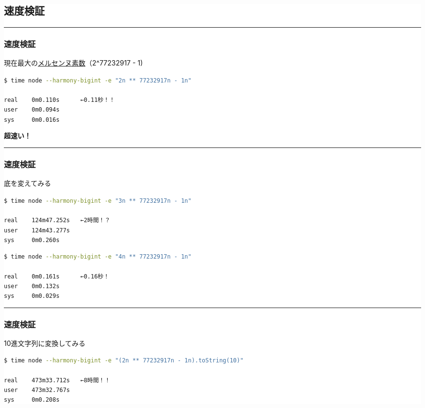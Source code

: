 ## 速度検証

---

### 速度検証

現在最大の[メルセンヌ素数](https://ja.wikipedia.org/wiki/%E3%83%A1%E3%83%AB%E3%82%BB%E3%83%B3%E3%83%8C%E6%95%B0#%E3%83%A1%E3%83%AB%E3%82%BB%E3%83%B3%E3%83%8C%E7%B4%A0%E6%95%B0%E3%81%AE%E4%B8%80%E8%A6%A7)（2^77232917 - 1)

```bash
$ time node --harmony-bigint -e "2n ** 77232917n - 1n"

real    0m0.110s      ←0.11秒！！
user    0m0.094s
sys     0m0.016s
```

**超速い！**

---

### 速度検証

底を変えてみる

```bash
$ time node --harmony-bigint -e "3n ** 77232917n - 1n"

real    124m47.252s   ←2時間！？
user    124m43.277s
sys     0m0.260s
```

```bash
$ time node --harmony-bigint -e "4n ** 77232917n - 1n"

real    0m0.161s      ←0.16秒！
user    0m0.132s
sys     0m0.029s
```

---

### 速度検証

10進文字列に変換してみる

```bash
$ time node --harmony-bigint -e "(2n ** 77232917n - 1n).toString(10)"

real    473m33.712s   ←8時間！！
user    473m32.767s
sys     0m0.208s
```
